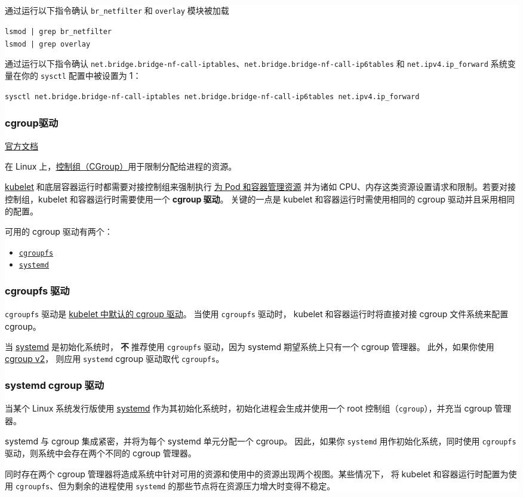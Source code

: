 

通过运行以下指令确认 `br_netfilter` 和 `overlay` 模块被加载

```shell
lsmod | grep br_netfilter
lsmod | grep overlay
```



通过运行以下指令确认 `net.bridge.bridge-nf-call-iptables`、`net.bridge.bridge-nf-call-ip6tables` 和 `net.ipv4.ip_forward` 系统变量在你的 `sysctl` 配置中被设置为 1：

```shell
sysctl net.bridge.bridge-nf-call-iptables net.bridge.bridge-nf-call-ip6tables net.ipv4.ip_forward
```



### cgroup驱动

 [官方文档](https://kubernetes.io/zh-cn/docs/setup/production-environment/container-runtimes/#cgroup-drivers)

在 Linux 上，[控制组（CGroup）](https://kubernetes.io/zh-cn/docs/reference/glossary/?all=true#term-cgroup)用于限制分配给进程的资源。

[kubelet](https://kubernetes.io/docs/reference/generated/kubelet) 和底层容器运行时都需要对接控制组来强制执行 [为 Pod 和容器管理资源](https://kubernetes.io/zh-cn/docs/concepts/configuration/manage-resources-containers/) 并为诸如 CPU、内存这类资源设置请求和限制。若要对接控制组，kubelet 和容器运行时需要使用一个 **cgroup 驱动**。 关键的一点是 kubelet 和容器运行时需使用相同的 cgroup 驱动并且采用相同的配置。

可用的 cgroup 驱动有两个：

- [`cgroupfs`](https://kubernetes.io/zh-cn/docs/setup/production-environment/container-runtimes/#cgroupfs-cgroup-driver)
- [`systemd`](https://kubernetes.io/zh-cn/docs/setup/production-environment/container-runtimes/#systemd-cgroup-driver)

### cgroupfs 驱动

`cgroupfs` 驱动是 [kubelet 中默认的 cgroup 驱动](https://kubernetes.io/zh-cn/docs/reference/config-api/kubelet-config.v1beta1)。 当使用 `cgroupfs` 驱动时， kubelet 和容器运行时将直接对接 cgroup 文件系统来配置 cgroup。

当 [systemd](https://www.freedesktop.org/wiki/Software/systemd/) 是初始化系统时， **不** 推荐使用 `cgroupfs` 驱动，因为 systemd 期望系统上只有一个 cgroup 管理器。 此外，如果你使用 [cgroup v2](https://kubernetes.io/zh-cn/docs/concepts/architecture/cgroups)， 则应用 `systemd` cgroup 驱动取代 `cgroupfs`。

### systemd cgroup 驱动

当某个 Linux 系统发行版使用 [systemd](https://www.freedesktop.org/wiki/Software/systemd/) 作为其初始化系统时，初始化进程会生成并使用一个 root 控制组（`cgroup`），并充当 cgroup 管理器。

systemd 与 cgroup 集成紧密，并将为每个 systemd 单元分配一个 cgroup。 因此，如果你 `systemd` 用作初始化系统，同时使用 `cgroupfs` 驱动，则系统中会存在两个不同的 cgroup 管理器。

同时存在两个 cgroup 管理器将造成系统中针对可用的资源和使用中的资源出现两个视图。某些情况下， 将 kubelet 和容器运行时配置为使用 `cgroupfs`、但为剩余的进程使用 `systemd` 的那些节点将在资源压力增大时变得不稳定。
